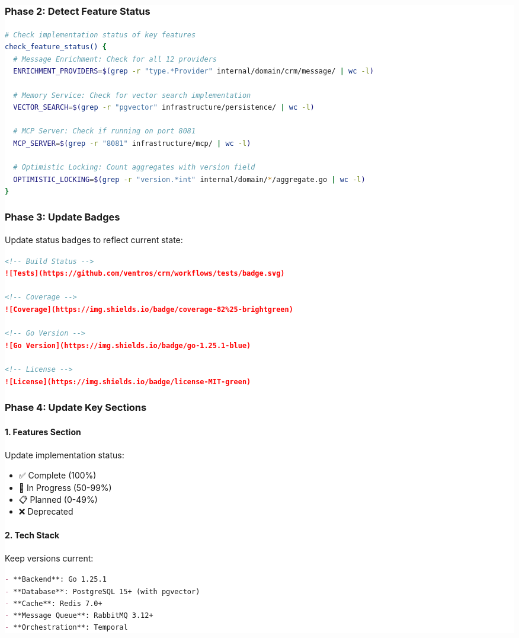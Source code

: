 ### Phase 2: Detect Feature Status

```bash
# Check implementation status of key features
check_feature_status() {
  # Message Enrichment: Check for all 12 providers
  ENRICHMENT_PROVIDERS=$(grep -r "type.*Provider" internal/domain/crm/message/ | wc -l)

  # Memory Service: Check for vector search implementation
  VECTOR_SEARCH=$(grep -r "pgvector" infrastructure/persistence/ | wc -l)

  # MCP Server: Check if running on port 8081
  MCP_SERVER=$(grep -r "8081" infrastructure/mcp/ | wc -l)

  # Optimistic Locking: Count aggregates with version field
  OPTIMISTIC_LOCKING=$(grep -r "version.*int" internal/domain/*/aggregate.go | wc -l)
}
```

### Phase 3: Update Badges

Update status badges to reflect current state:

```markdown
<!-- Build Status -->
![Tests](https://github.com/ventros/crm/workflows/tests/badge.svg)

<!-- Coverage -->
![Coverage](https://img.shields.io/badge/coverage-82%25-brightgreen)

<!-- Go Version -->
![Go Version](https://img.shields.io/badge/go-1.25.1-blue)

<!-- License -->
![License](https://img.shields.io/badge/license-MIT-green)
```

### Phase 4: Update Key Sections

#### 1. **Features Section**
Update implementation status:
- ✅ Complete (100%)
- 🚧 In Progress (50-99%)
- 📋 Planned (0-49%)
- ❌ Deprecated

#### 2. **Tech Stack**
Keep versions current:
```markdown
- **Backend**: Go 1.25.1
- **Database**: PostgreSQL 15+ (with pgvector)
- **Cache**: Redis 7.0+
- **Message Queue**: RabbitMQ 3.12+
- **Orchestration**: Temporal
```
